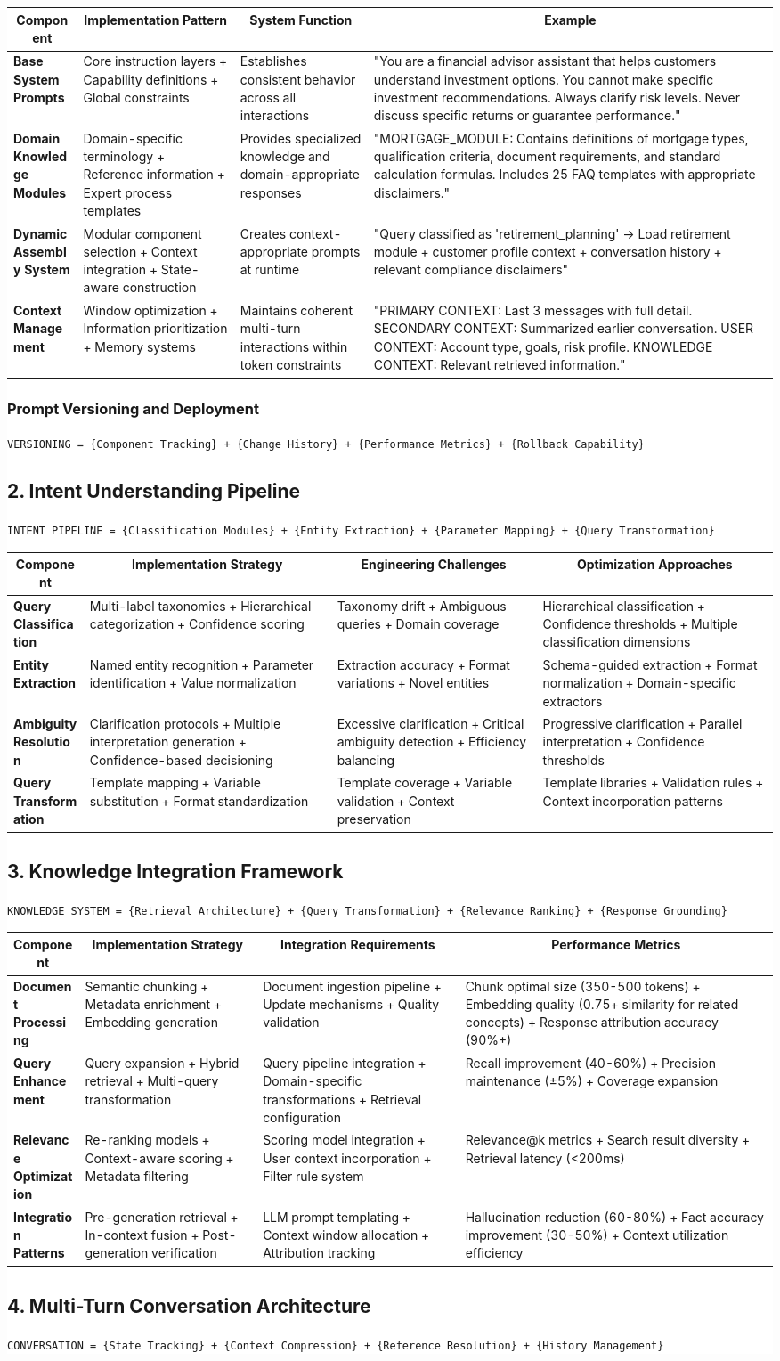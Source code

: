 | Component | Implementation Pattern | System Function | Example |
|-----------|------------------------|-----------------|---------|
| **Base System Prompts** | Core instruction layers + Capability definitions + Global constraints | Establishes consistent behavior across all interactions | "You are a financial advisor assistant that helps customers understand investment options. You cannot make specific investment recommendations. Always clarify risk levels. Never discuss specific returns or guarantee performance." |
| **Domain Knowledge Modules** | Domain-specific terminology + Reference information + Expert process templates | Provides specialized knowledge and domain-appropriate responses | "MORTGAGE_MODULE: Contains definitions of mortgage types, qualification criteria, document requirements, and standard calculation formulas. Includes 25 FAQ templates with appropriate disclaimers." |
| **Dynamic Assembly System** | Modular component selection + Context integration + State-aware construction | Creates context-appropriate prompts at runtime | "Query classified as 'retirement_planning' → Load retirement module + customer profile context + conversation history + relevant compliance disclaimers" |
| **Context Management** | Window optimization + Information prioritization + Memory systems | Maintains coherent multi-turn interactions within token constraints | "PRIMARY CONTEXT: Last 3 messages with full detail. SECONDARY CONTEXT: Summarized earlier conversation. USER CONTEXT: Account type, goals, risk profile. KNOWLEDGE CONTEXT: Relevant retrieved information." |

### Prompt Versioning and Deployment
```
VERSIONING = {Component Tracking} + {Change History} + {Performance Metrics} + {Rollback Capability}
```

## 2. Intent Understanding Pipeline

```
INTENT PIPELINE = {Classification Modules} + {Entity Extraction} + {Parameter Mapping} + {Query Transformation}
```

| Component | Implementation Strategy | Engineering Challenges | Optimization Approaches |
|-----------|-------------------------|------------------------|-------------------------|
| **Query Classification** | Multi-label taxonomies + Hierarchical categorization + Confidence scoring | Taxonomy drift + Ambiguous queries + Domain coverage | Hierarchical classification + Confidence thresholds + Multiple classification dimensions |
| **Entity Extraction** | Named entity recognition + Parameter identification + Value normalization | Extraction accuracy + Format variations + Novel entities | Schema-guided extraction + Format normalization + Domain-specific extractors |
| **Ambiguity Resolution** | Clarification protocols + Multiple interpretation generation + Confidence-based decisioning | Excessive clarification + Critical ambiguity detection + Efficiency balancing | Progressive clarification + Parallel interpretation + Confidence thresholds |
| **Query Transformation** | Template mapping + Variable substitution + Format standardization | Template coverage + Variable validation + Context preservation | Template libraries + Validation rules + Context incorporation patterns |

## 3. Knowledge Integration Framework

```
KNOWLEDGE SYSTEM = {Retrieval Architecture} + {Query Transformation} + {Relevance Ranking} + {Response Grounding}
```

| Component | Implementation Strategy | Integration Requirements | Performance Metrics |
|-----------|-------------------------|--------------------------|---------------------|
| **Document Processing** | Semantic chunking + Metadata enrichment + Embedding generation | Document ingestion pipeline + Update mechanisms + Quality validation | Chunk optimal size (350-500 tokens) + Embedding quality (0.75+ similarity for related concepts) + Response attribution accuracy (90%+) |
| **Query Enhancement** | Query expansion + Hybrid retrieval + Multi-query transformation | Query pipeline integration + Domain-specific transformations + Retrieval configuration | Recall improvement (40-60%) + Precision maintenance (±5%) + Coverage expansion |
| **Relevance Optimization** | Re-ranking models + Context-aware scoring + Metadata filtering | Scoring model integration + User context incorporation + Filter rule system | Relevance@k metrics + Search result diversity + Retrieval latency (<200ms) |
| **Integration Patterns** | Pre-generation retrieval + In-context fusion + Post-generation verification | LLM prompt templating + Context window allocation + Attribution tracking | Hallucination reduction (60-80%) + Fact accuracy improvement (30-50%) + Context utilization efficiency |

## 4. Multi-Turn Conversation Architecture

```
CONVERSATION = {State Tracking} + {Context Compression} + {Reference Resolution} + {History Management}
```

